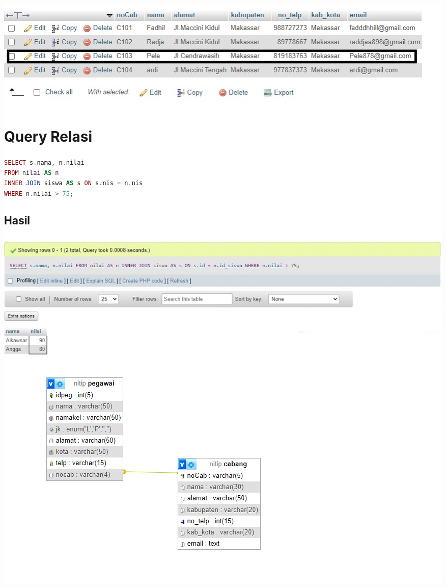 ![gambar](Aset/APDTC.jpg)
# Query Relasi
```PHP
SELECT s.nama, n.nilai
FROM nilai AS n
INNER JOIN siswa AS s ON s.nis = n.nis
WHERE n.nilai > 75;
```
## Hasil 
![gambar](Aset/Relasi.jpg)
![gambar](Aset/R.jpg)
